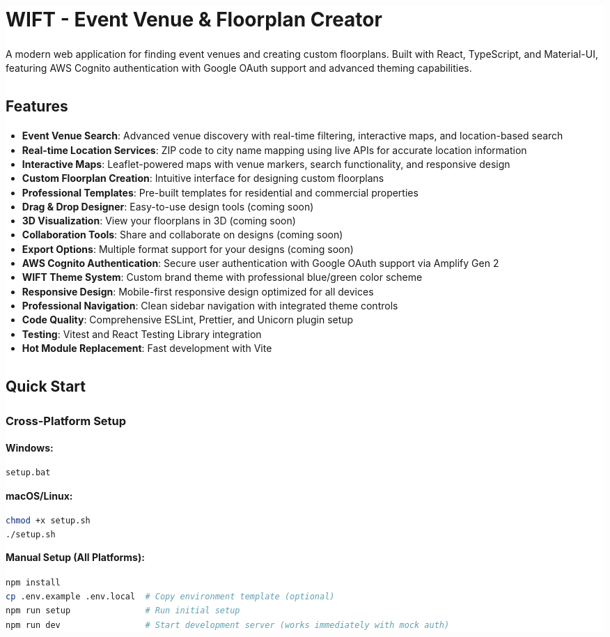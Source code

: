 # WIFT - Event Venue & Floorplan Creator

A modern web application for finding event venues and creating custom floorplans. Built with React, TypeScript, and Material-UI, featuring AWS Cognito authentication with Google OAuth support and advanced theming capabilities.

## Features

- **Event Venue Search**: Advanced venue discovery with real-time filtering, interactive maps, and location-based search
- **Real-time Location Services**: ZIP code to city name mapping using live APIs for accurate location information
- **Interactive Maps**: Leaflet-powered maps with venue markers, search functionality, and responsive design
- **Custom Floorplan Creation**: Intuitive interface for designing custom floorplans
- **Professional Templates**: Pre-built templates for residential and commercial properties
- **Drag & Drop Designer**: Easy-to-use design tools (coming soon)
- **3D Visualization**: View your floorplans in 3D (coming soon)
- **Collaboration Tools**: Share and collaborate on designs (coming soon)
- **Export Options**: Multiple format support for your designs (coming soon)
- **AWS Cognito Authentication**: Secure user authentication with Google OAuth support via Amplify Gen 2
- **WIFT Theme System**: Custom brand theme with professional blue/green color scheme
- **Responsive Design**: Mobile-first responsive design optimized for all devices
- **Professional Navigation**: Clean sidebar navigation with integrated theme controls
- **Code Quality**: Comprehensive ESLint, Prettier, and Unicorn plugin setup
- **Testing**: Vitest and React Testing Library integration
- **Hot Module Replacement**: Fast development with Vite

## Quick Start

### Cross-Platform Setup

**Windows:**

```cmd
setup.bat
```

**macOS/Linux:**

```bash
chmod +x setup.sh
./setup.sh
```

**Manual Setup (All Platforms):**

```bash
npm install
cp .env.example .env.local  # Copy environment template (optional)
npm run setup               # Run initial setup
npm run dev                 # Start development server (works immediately with mock auth)
```
